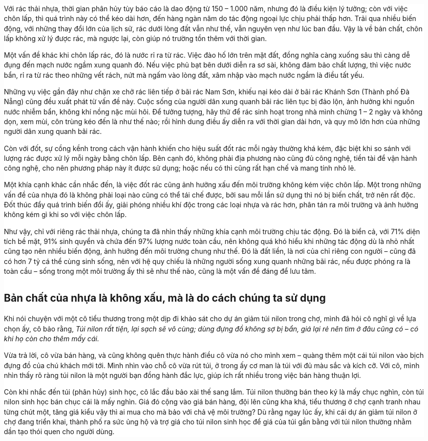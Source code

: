Với rác thải nhựa, thời gian phân hủy tùy báo cáo là dao động từ 150 – 1.000 năm, nhưng đó là điều kiện lý tưởng; còn với việc chôn lấp, thì quá trình này có thể kéo dài hơn, đến hàng ngàn năm do tác động ngoại lực chịu phải thấp hơn. Trải qua nhiều biến động, với những thay đổi lớn của lịch sử, rác dưới lòng đất vẫn như thế, vẫn nguyên vẹn như lúc ban đầu. Vậy là về bản chất, chôn lấp không xử lý được rác, mà ngược lại, còn giúp nó trường tồn thêm với thời gian.

Một vấn đề khác khi chôn lấp rác, đó là nước rỉ ra từ rác. Việc đào hố lớn trên mặt đất, đồng nghĩa càng xuống sâu thì càng dễ đụng đến mạch nước ngầm xung quanh đó. Nếu việc phủ bạt bên dưới diễn ra sơ sài, không đảm bảo chất lượng, thì việc nước bẩn, rỉ ra từ rác theo những vết rách, nứt mà ngấm vào lòng đất, xâm nhập vào mạch nước ngầm là điều tất yếu.

Những vụ việc gần đây như chặn xe chở rác liên tiếp ở bãi rác Nam Sơn, khiếu nại kéo dài ở bãi rác Khánh Sơn (Thành phố Đà Nẵng) cũng đều xuất phát từ vấn đề này. Cuộc sống của người dân xung quanh bãi rác liên tục bị đảo lộn, ảnh hưởng khi nguồn nước nhiễm bẩn, không khí nồng nặc mùi hôi. Để tưởng tượng, hãy thử để rác sinh hoạt trong nhà mình chừng 1 – 2 ngày và không dọn, xem mùi, côn trùng kéo đến là như thế nào; rồi hình dung điều ấy diễn ra với thời gian dài hơn, và quy mô lớn hơn của những người dân xung quanh bãi rác.

Còn với đốt, sự cồng kềnh trong cách vận hành khiến cho hiệu suất đốt rác mỗi ngày thường khá kém, đặc biệt khi so sánh với lượng rác được xử lý mỗi ngày bằng chôn lấp. Bên cạnh đó, không phải địa phương nào cũng đủ công nghệ, tiền tài để vận hành công nghệ, cho nên phương pháp này ít được sử dụng; hoặc nếu có thì cũng rất hạn chế và mang tính nhỏ lẻ.

Một khía cạnh khác cần nhắc đến, là việc đốt rác cũng ảnh hưởng xấu đến môi trường không kém việc chôn lấp. Một trong những vấn đề của nhựa đó là không phải loại nào cũng có thể tái chế được, bởi sau mỗi lần sử dụng thì nó bị biến chất, trở nên rất độc. Đốt thúc đẩy quá trình biến đổi ấy, giải phóng nhiều khí độc trong các loại nhựa và rác hơn, phân tán ra môi trường và ảnh hưởng không kém gì khi so với việc chôn lấp.

Như vậy, chỉ với riêng rác thải nhựa, chúng ta đã nhìn thấy những khía cạnh môi trường chịu tác động. Đó là biển cả, với 71% diện tích bề mặt, 91% sinh quyển và chứa đến 97% lượng nước toàn cầu, nên không quá khó hiểu khi những tác động dù là nhỏ nhất cũng tạo nên nhiều biến động, ảnh hưởng đến môi trường chung như thế. Đó là đất liền, là nơi của chỉ riêng con người – cũng đã có hơn 7 tỷ cá thể cùng sinh sống, nên với hệ quy chiếu là những người sống xung quanh những bãi rác, nếu được phóng ra là toàn cầu – sống trong một môi trường ấy thì sẽ như thế nào, cũng là một vấn đề đáng để lưu tâm.

## Bản chất của nhựa là không xấu, mà là do cách chúng ta sử dụng

Khi nói chuyện với một cô tiểu thương trong một dịp đi khảo sát cho dự án giảm túi nilon trong chợ, mình đã hỏi cô nghĩ gì về lựa chọn ấy, cô bảo rằng, _Túi nilon rất tiện, lại sạch sẽ vô cùng; dùng đựng đồ không sợ bị bẩn, giá lại rẻ nên tìm ở đâu cũng có – có khi họ còn cho thêm mấy cái._

Vừa trả lời, cô vừa bán hàng, và cũng không quên thực hành điều cô vừa nó cho mình xem – quàng thêm một cái túi nilon vào bịch đựng đồ của chú khách mới tới. Mình nhìn vào chỗ cô vừa rút túi, ở trong ấy cơ man là túi với đủ màu sắc và kích cỡ. Với cô, mình nhìn thấy rõ ràng túi nilon là một người bạn đồng hành đắc lực, giúp ích rất nhiều trong việc bán hàng thuận lợi.

Còn khi nhắc đến túi (phân hủy) sinh học, cô lắc đầu bảo xài thế sang lắm. Túi nilon thường bán theo ký là mấy chục nghìn, còn túi nilon sinh học bán chục cái là mấy nghìn. Giá đó cộng vào giá bán hàng, đội lên cũng kha khá, tiểu thương ở chợ cạnh tranh nhau từng chút một, tăng giá kiểu vậy thì ai mua cho mà bảo với chả vệ môi trường? Dù rằng ngay lúc ấy, khi cái dự án giảm túi nilon ở chợ đang triển khai, thành phố ra sức ủng hộ và trợ giá cho túi nilon sinh học để giá của túi gần bằng với túi nilon thường nhằm dần tạo thói quen cho người dùng.

